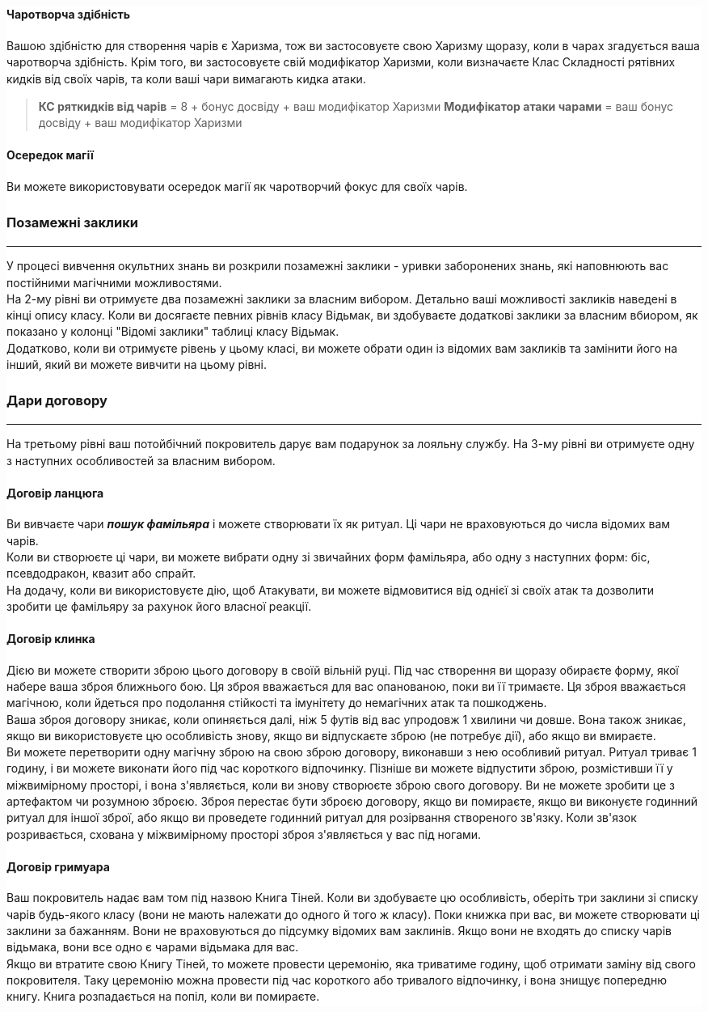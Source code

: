 #### Чаротворча здібність
Вашою здібністю для створення чарів є Харизма, тож ви застосовуєте свою Харизму щоразу, коли в чарах згадується ваша чаротворча здібність. Крім того, ви застосовуєте свій модифікатор Харизми, коли визначаєте Клас Складності рятівних кидків від своїх чарів, та коли ваші чари вимагають кидка атаки.
> **КС ряткидків від чарів** = 8 + бонус досвіду + ваш модифікатор Харизми
> **Модифікатор атаки чарами** = ваш бонус досвіду + ваш модифікатор Харизми

#### Осередок магії
Ви можете використовувати осередок магії як чаротворчий фокус для своїх чарів.

### Позамежні заклики
- - -
У процесі вивчення окультних знань ви розкрили позамежні заклики - уривки заборонених знань, які наповнюють вас постійними магічними можливостями.    
На 2-му рівні ви отримуєте два позамежні заклики за власним вибором. Детально ваші можливості закликів наведені в кінці опису класу. Коли ви досягаєте певних рівнів класу Відьмак, ви здобуваєте додаткові заклики за власним вбиором, як показано у колонці "Відомі заклики" таблиці класу Відьмак.     
Додатково, коли ви отримуєте рівень у цьому класі, ви можете обрати один із відомих вам закликів та замінити його на інший, який ви можете вивчити на цьому рівні.

### Дари договору
- - -
На третьому рівні ваш потойбічний покровитель дарує вам подарунок за лояльну службу. На 3-му рівні ви отримуєте одну з наступних особливостей за власним вибором.

#### Договір ланцюга
Ви вивчаєте чари **_пошук фамільяра_** і можете створювати їх як ритуал. Ці чари не враховуються до числа відомих вам чарів.    
Коли ви створюєте ці чари, ви можете вибрати одну зі звичайних форм фамільяра, або одну з наступних форм: біс, псевдодракон, квазит або спрайт.    
На додачу, коли ви використовуєте дію, щоб Атакувати, ви можете відмовитися від однієї зі своїх атак та дозволити зробити це фамільяру за рахунок його власної реакції.

#### Договір клинка
Дією ви можете створити зброю цього договору в своїй вільній руці. Під час створення ви щоразу обираєте форму, якої набере ваша зброя ближнього бою. Ця зброя вважається для вас опанованою, поки ви її тримаєте. Ця зброя вважається магічною, коли йдеться про подолання стійкості та імунітету до немагічних атак та пошкоджень.     
Ваша зброя договору зникає, коли опиняється далі, ніж 5 футів від вас упродовж 1 хвилини чи довше. Вона також зникає, якщо ви використовуєте цю особливість знову, якщо ви відпускаєте зброю (не потребує дії), або якщо ви вмираєте.     
Ви можете перетворити одну магічну зброю на свою зброю договору, виконавши з нею особливий ритуал. Ритуал триває 1 годину, і ви можете виконати його під час короткого відпочинку. Пізніше ви можете відпустити зброю, розмістивши її у міжвимірному просторі, і вона з'являється, коли ви знову створюєте зброю свого договору. Ви не можете зробити це з артефактом чи розумною зброєю. Зброя перестає бути зброєю договору, якщо ви помираєте, якщо ви виконуєте годинний ритуал для іншої зброї, або якщо ви проведете годинний ритуал для розірвання створеного зв'язку. Коли зв'язок розривається, схована у міжвимірному просторі зброя з'являється у вас під ногами.

#### Договір гримуара
Ваш покровитель надає вам том під назвою Книга Тіней. Коли ви здобуваєте цю особливість, оберіть три заклини зі списку чарів будь-якого класу (вони не мають належати до одного й того ж класу). Поки книжка при вас, ви можете створювати ці заклини за бажанням. Вони не враховуються до підсумку відомих вам заклинів. Якщо вони не входять до списку чарів відьмака, вони все одно є чарами відьмака для вас.    
Якщо ви втратите свою Книгу Тіней, то можете провести церемонію, яка триватиме годину, щоб отримати заміну від свого покровителя. Таку церемонію можна провести під час короткого або тривалого відпочинку, і вона знищує попередню книгу. Книга розпадається на попіл, коли ви помираєте.
